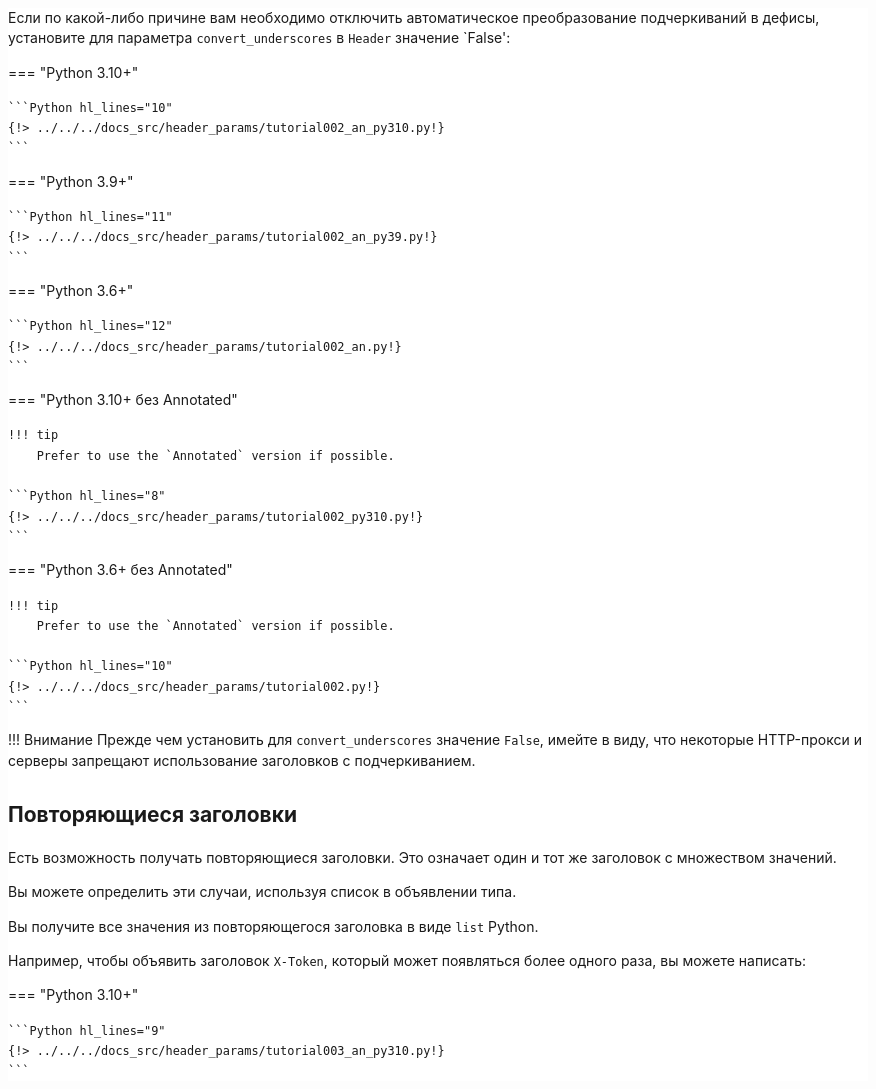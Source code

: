 Если по какой-либо причине вам необходимо отключить автоматическое преобразование подчеркиваний в дефисы, установите для параметра `convert_underscores` в `Header` значение `False':

=== "Python 3.10+"

    ```Python hl_lines="10"
    {!> ../../../docs_src/header_params/tutorial002_an_py310.py!}
    ```

=== "Python 3.9+"

    ```Python hl_lines="11"
    {!> ../../../docs_src/header_params/tutorial002_an_py39.py!}
    ```

=== "Python 3.6+"

    ```Python hl_lines="12"
    {!> ../../../docs_src/header_params/tutorial002_an.py!}
    ```

=== "Python 3.10+ без Annotated"

    !!! tip
        Prefer to use the `Annotated` version if possible.

    ```Python hl_lines="8"
    {!> ../../../docs_src/header_params/tutorial002_py310.py!}
    ```

=== "Python 3.6+ без Annotated"

    !!! tip
        Prefer to use the `Annotated` version if possible.

    ```Python hl_lines="10"
    {!> ../../../docs_src/header_params/tutorial002.py!}
    ```

!!! Внимание
    Прежде чем установить для `convert_underscores` значение `False`, имейте в виду, что некоторые HTTP-прокси и серверы запрещают использование заголовков с подчеркиванием.

## Повторяющиеся заголовки

Есть возможность получать повторяющиеся заголовки. Это означает один и тот же заголовок с множеством значений.

Вы можете определить эти случаи, используя список в объявлении типа.

Вы получите все значения из повторяющегося заголовка в виде `list` Python.

Например, чтобы объявить заголовок `X-Token`, который может появляться более одного раза, вы можете написать:

=== "Python 3.10+"

    ```Python hl_lines="9"
    {!> ../../../docs_src/header_params/tutorial003_an_py310.py!}
    ```
